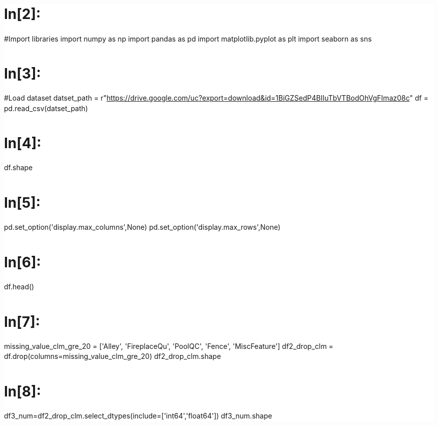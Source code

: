 # In[2]:


#Import libraries
import numpy as np
import pandas as pd
import matplotlib.pyplot as plt
import seaborn as sns


# In[3]:


#Load dataset
datset_path = r"https://drive.google.com/uc?export=download&id=1BiGZSedP4BIIuTbVTBodOhVgFImaz08c"
df = pd.read_csv(datset_path)


# In[4]:


df.shape


# In[5]:


pd.set_option('display.max_columns',None)
pd.set_option('display.max_rows',None)


# In[6]:


df.head()


# In[7]:


missing_value_clm_gre_20 = ['Alley', 'FireplaceQu', 'PoolQC', 'Fence', 'MiscFeature']
df2_drop_clm = df.drop(columns=missing_value_clm_gre_20)
df2_drop_clm.shape


# In[8]:


df3_num=df2_drop_clm.select_dtypes(include=['int64','float64'])
df3_num.shape


